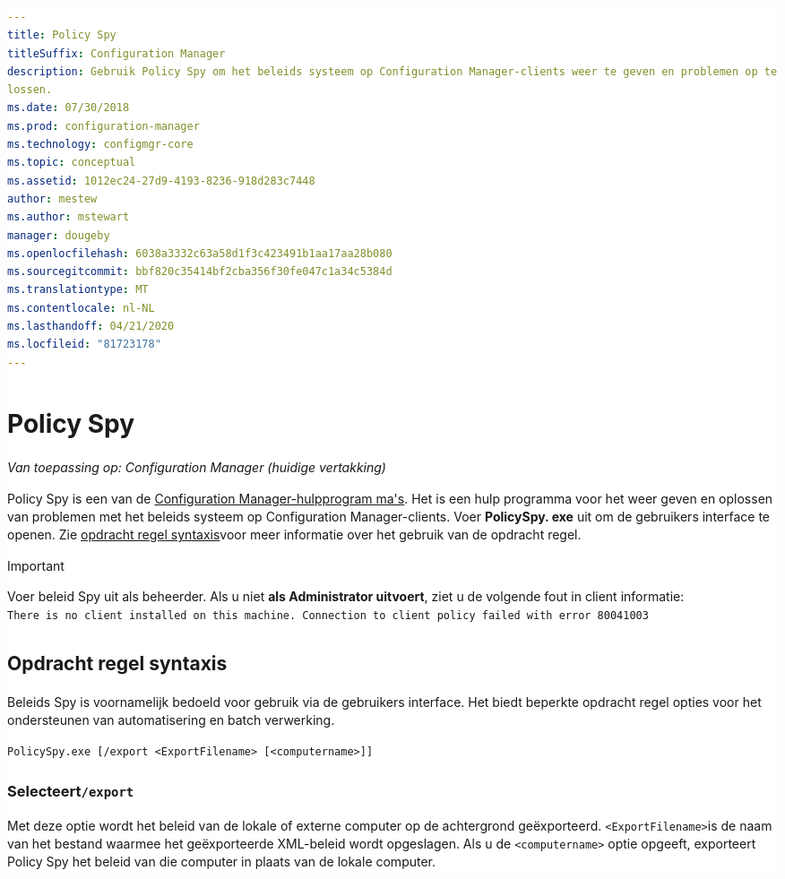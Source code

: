 ```yaml
---
title: Policy Spy
titleSuffix: Configuration Manager
description: Gebruik Policy Spy om het beleids systeem op Configuration Manager-clients weer te geven en problemen op te lossen.
ms.date: 07/30/2018
ms.prod: configuration-manager
ms.technology: configmgr-core
ms.topic: conceptual
ms.assetid: 1012ec24-27d9-4193-8236-918d283c7448
author: mestew
ms.author: mstewart
manager: dougeby
ms.openlocfilehash: 6038a3332c63a58d1f3c423491b1aa17aa28b080
ms.sourcegitcommit: bbf820c35414bf2cba356f30fe047c1a34c5384d
ms.translationtype: MT
ms.contentlocale: nl-NL
ms.lasthandoff: 04/21/2020
ms.locfileid: "81723178"
---
```

# <a name="policy-spy"></a>Policy Spy

*Van toepassing op: Configuration Manager (huidige vertakking)*

Policy Spy is een van de [Configuration Manager-hulpprogram ma's](tools.md). Het is een hulp programma voor het weer geven en oplossen van problemen met het beleids systeem op Configuration Manager-clients. Voer **PolicySpy. exe** uit om de gebruikers interface te openen. Zie [opdracht regel syntaxis](#bkmk_policyspy-syntax)voor meer informatie over het gebruik van de opdracht regel.

> [!Important]  
> Voer beleid Spy uit als beheerder. Als u niet **als Administrator uitvoert**, ziet u de volgende fout in client informatie:  
> `There is no client installed on this machine. Connection to client policy failed with error 80041003`


## <a name="command-line-syntax"></a><a name="bkmk_policyspy-syntax"></a>Opdracht regel syntaxis

Beleids Spy is voornamelijk bedoeld voor gebruik via de gebruikers interface. Het biedt beperkte opdracht regel opties voor het ondersteunen van automatisering en batch verwerking.

`PolicySpy.exe [/export <ExportFilename> [<computername>]]`

### <a name="option-export"></a>Selecteert`/export`
Met deze optie wordt het beleid van de lokale of externe computer op de achtergrond geëxporteerd. `<ExportFilename>`is de naam van het bestand waarmee het geëxporteerde XML-beleid wordt opgeslagen. Als u de `<computername>` optie opgeeft, exporteert Policy Spy het beleid van die computer in plaats van de lokale computer.
